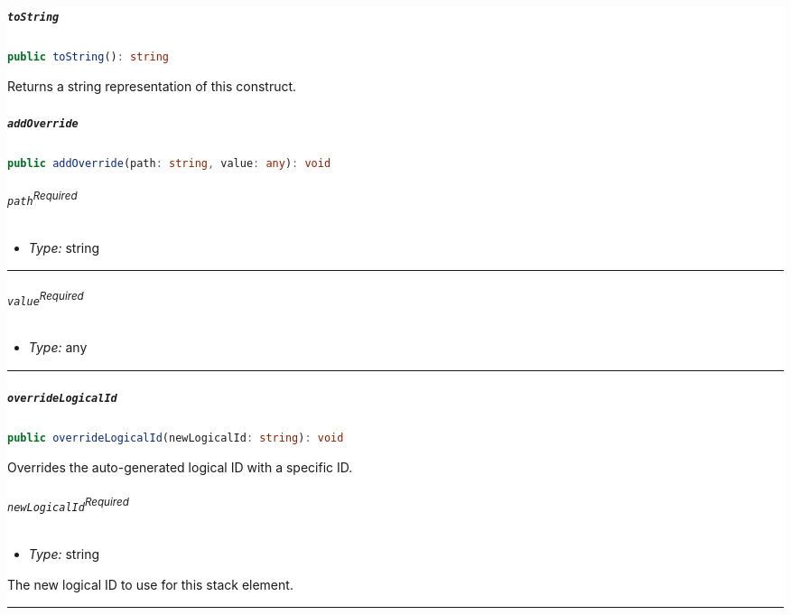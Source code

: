 
##### `toString` <a name="toString" id="@cdktf/provider-azurerm.iotTimeSeriesInsightsEventSourceEventhub.IotTimeSeriesInsightsEventSourceEventhub.toString"></a>

```typescript
public toString(): string
```

Returns a string representation of this construct.

##### `addOverride` <a name="addOverride" id="@cdktf/provider-azurerm.iotTimeSeriesInsightsEventSourceEventhub.IotTimeSeriesInsightsEventSourceEventhub.addOverride"></a>

```typescript
public addOverride(path: string, value: any): void
```

###### `path`<sup>Required</sup> <a name="path" id="@cdktf/provider-azurerm.iotTimeSeriesInsightsEventSourceEventhub.IotTimeSeriesInsightsEventSourceEventhub.addOverride.parameter.path"></a>

- *Type:* string

---

###### `value`<sup>Required</sup> <a name="value" id="@cdktf/provider-azurerm.iotTimeSeriesInsightsEventSourceEventhub.IotTimeSeriesInsightsEventSourceEventhub.addOverride.parameter.value"></a>

- *Type:* any

---

##### `overrideLogicalId` <a name="overrideLogicalId" id="@cdktf/provider-azurerm.iotTimeSeriesInsightsEventSourceEventhub.IotTimeSeriesInsightsEventSourceEventhub.overrideLogicalId"></a>

```typescript
public overrideLogicalId(newLogicalId: string): void
```

Overrides the auto-generated logical ID with a specific ID.

###### `newLogicalId`<sup>Required</sup> <a name="newLogicalId" id="@cdktf/provider-azurerm.iotTimeSeriesInsightsEventSourceEventhub.IotTimeSeriesInsightsEventSourceEventhub.overrideLogicalId.parameter.newLogicalId"></a>

- *Type:* string

The new logical ID to use for this stack element.

---
